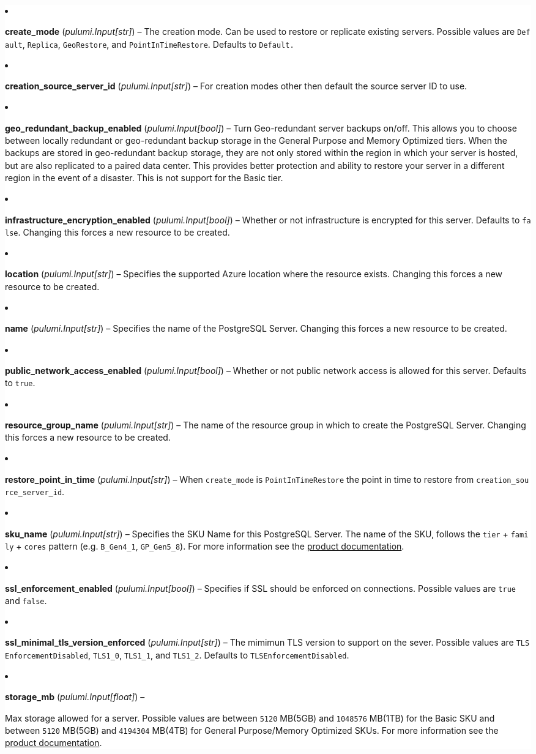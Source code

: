 <li><p><strong>create_mode</strong> (<em>pulumi.Input</em><em>[</em><em>str</em><em>]</em>) – The creation mode. Can be used to restore or replicate existing servers. Possible values are <code class="docutils literal notranslate"><span class="pre">Default</span></code>, <code class="docutils literal notranslate"><span class="pre">Replica</span></code>, <code class="docutils literal notranslate"><span class="pre">GeoRestore</span></code>, and <code class="docutils literal notranslate"><span class="pre">PointInTimeRestore</span></code>. Defaults to <code class="docutils literal notranslate"><span class="pre">Default.</span></code></p></li>
<li><p><strong>creation_source_server_id</strong> (<em>pulumi.Input</em><em>[</em><em>str</em><em>]</em>) – For creation modes other then default the source server ID to use.</p></li>
<li><p><strong>geo_redundant_backup_enabled</strong> (<em>pulumi.Input</em><em>[</em><em>bool</em><em>]</em>) – Turn Geo-redundant server backups on/off. This allows you to choose between locally redundant or geo-redundant backup storage in the General Purpose and Memory Optimized tiers. When the backups are stored in geo-redundant backup storage, they are not only stored within the region in which your server is hosted, but are also replicated to a paired data center. This provides better protection and ability to restore your server in a different region in the event of a disaster. This is not support for the Basic tier.</p></li>
<li><p><strong>infrastructure_encryption_enabled</strong> (<em>pulumi.Input</em><em>[</em><em>bool</em><em>]</em>) – Whether or not infrastructure is encrypted for this server. Defaults to <code class="docutils literal notranslate"><span class="pre">false</span></code>. Changing this forces a new resource to be created.</p></li>
<li><p><strong>location</strong> (<em>pulumi.Input</em><em>[</em><em>str</em><em>]</em>) – Specifies the supported Azure location where the resource exists. Changing this forces a new resource to be created.</p></li>
<li><p><strong>name</strong> (<em>pulumi.Input</em><em>[</em><em>str</em><em>]</em>) – Specifies the name of the PostgreSQL Server. Changing this forces a new resource to be created.</p></li>
<li><p><strong>public_network_access_enabled</strong> (<em>pulumi.Input</em><em>[</em><em>bool</em><em>]</em>) – Whether or not public network access is allowed for this server. Defaults to <code class="docutils literal notranslate"><span class="pre">true</span></code>.</p></li>
<li><p><strong>resource_group_name</strong> (<em>pulumi.Input</em><em>[</em><em>str</em><em>]</em>) – The name of the resource group in which to create the PostgreSQL Server. Changing this forces a new resource to be created.</p></li>
<li><p><strong>restore_point_in_time</strong> (<em>pulumi.Input</em><em>[</em><em>str</em><em>]</em>) – When <code class="docutils literal notranslate"><span class="pre">create_mode</span></code> is <code class="docutils literal notranslate"><span class="pre">PointInTimeRestore</span></code> the point in time to restore from <code class="docutils literal notranslate"><span class="pre">creation_source_server_id</span></code>.</p></li>
<li><p><strong>sku_name</strong> (<em>pulumi.Input</em><em>[</em><em>str</em><em>]</em>) – Specifies the SKU Name for this PostgreSQL Server. The name of the SKU, follows the <code class="docutils literal notranslate"><span class="pre">tier</span></code> + <code class="docutils literal notranslate"><span class="pre">family</span></code> + <code class="docutils literal notranslate"><span class="pre">cores</span></code> pattern (e.g. <code class="docutils literal notranslate"><span class="pre">B_Gen4_1</span></code>, <code class="docutils literal notranslate"><span class="pre">GP_Gen5_8</span></code>). For more information see the <a class="reference external" href="https://docs.microsoft.com/en-us/rest/api/postgresql/servers/create#sku">product documentation</a>.</p></li>
<li><p><strong>ssl_enforcement_enabled</strong> (<em>pulumi.Input</em><em>[</em><em>bool</em><em>]</em>) – Specifies if SSL should be enforced on connections. Possible values are <code class="docutils literal notranslate"><span class="pre">true</span></code> and <code class="docutils literal notranslate"><span class="pre">false</span></code>.</p></li>
<li><p><strong>ssl_minimal_tls_version_enforced</strong> (<em>pulumi.Input</em><em>[</em><em>str</em><em>]</em>) – The mimimun TLS version to support on the sever. Possible values are <code class="docutils literal notranslate"><span class="pre">TLSEnforcementDisabled</span></code>, <code class="docutils literal notranslate"><span class="pre">TLS1_0</span></code>, <code class="docutils literal notranslate"><span class="pre">TLS1_1</span></code>, and <code class="docutils literal notranslate"><span class="pre">TLS1_2</span></code>. Defaults to <code class="docutils literal notranslate"><span class="pre">TLSEnforcementDisabled</span></code>.</p></li>
<li><p><strong>storage_mb</strong> (<em>pulumi.Input</em><em>[</em><em>float</em><em>]</em>) – <p>Max storage allowed for a server. Possible values are between <code class="docutils literal notranslate"><span class="pre">5120</span></code> MB(5GB) and <code class="docutils literal notranslate"><span class="pre">1048576</span></code> MB(1TB) for the Basic SKU and between <code class="docutils literal notranslate"><span class="pre">5120</span></code> MB(5GB) and <code class="docutils literal notranslate"><span class="pre">4194304</span></code> MB(4TB) for General Purpose/Memory Optimized SKUs. For more information see the <a class="reference external" href="https://docs.microsoft.com/en-us/rest/api/postgresql/servers/create#StorageProfile">product documentation</a>.</p>
</p></li>
